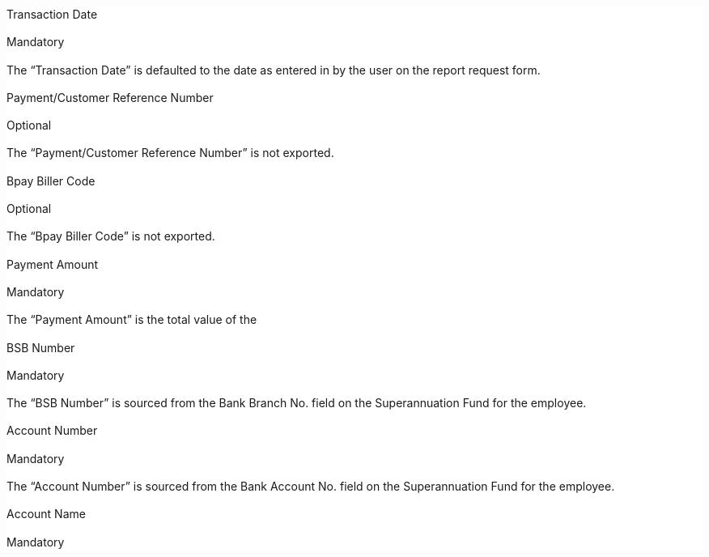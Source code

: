   
  Transaction Date
  
  
  Mandatory
  
  
  The “Transaction Date” is defaulted to the date as entered
  in by the user on the report request form.
  
 
 
  
  Payment/Customer Reference Number
  
  
  Optional
  
  
  The “Payment/Customer Reference Number” is not exported.
  
 
 
  
  Bpay Biller Code
  
  
  Optional
  
  
  The “Bpay Biller Code” is not exported.
  
 
 
  
  Payment Amount
  
  
  Mandatory
  
  
  The “Payment Amount” is the total value of the 
  
 
 
  
  BSB Number
  
  
  Mandatory
  
  
  The “BSB Number” is sourced from the Bank Branch No. field
  on the Superannuation Fund for the employee.
  
 
 
  
  Account Number
  
  
  Mandatory
  
  
  The “Account Number” is sourced from the Bank Account No.
  field on the Superannuation Fund for the employee.
  
 
 
  
  Account Name 
  
  
  Mandatory
  